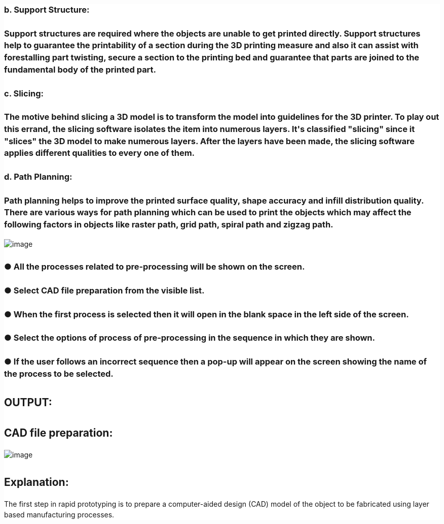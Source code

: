 ### b. Support Structure:
### Support structures are required where the objects are unable to get printed directly. Support structures help to guarantee the printability of a section during the 3D printing measure and also it can assist with forestalling part twisting, secure a section to the printing bed and guarantee that parts are joined to the fundamental body of the printed part.

### c. Slicing:
### The motive behind slicing a 3D model is to transform the model into guidelines for the 3D printer. To play out this errand, the slicing software isolates the item into numerous layers. It's classified "slicing" since it "slices" the 3D model to make numerous layers. After the layers have been made, the slicing software applies different qualities to every one of them.

### d. Path Planning:
### Path planning helps to improve the printed surface quality, shape accuracy and infill distribution quality. There are various ways for path planning which can be used to print the objects which may affect the following factors in objects like raster path, grid path, spiral path and zigzag path.

![image](https://github.com/Sellakumar1987/Ex.-No.-7---SIMULATION-OF-PRE--PROCESSING-IN-ADDITIVE-MANUFACTURING/assets/113594316/baef8515-67d7-4c96-accc-4ee88035c9e7)

### ●	All the processes related to pre-processing will be shown on the screen.
### ●	Select CAD file preparation from the visible list.
### ●	When the first process is selected then it will open in the blank space in the left side of the screen.
### ●	Select the options of process of pre-processing in the sequence in which they are shown.
### ●	If the user follows an incorrect sequence then a pop-up will appear on the screen showing the name of the process to be selected.

## OUTPUT:
## CAD file preparation:
![image](https://github.com/ramsai22/Ex.-No.-7---SIMULATION-OF-PRE--PROCESSING-IN-ADDITIVE-MANUFACTURING/assets/150319855/e9daa7d4-8601-4ef2-b167-f9baacd72cef)
## Explanation:
The first step in rapid prototyping is to prepare a computer-aided design (CAD) model of the object to be fabricated using layer based manufacturing processes.
